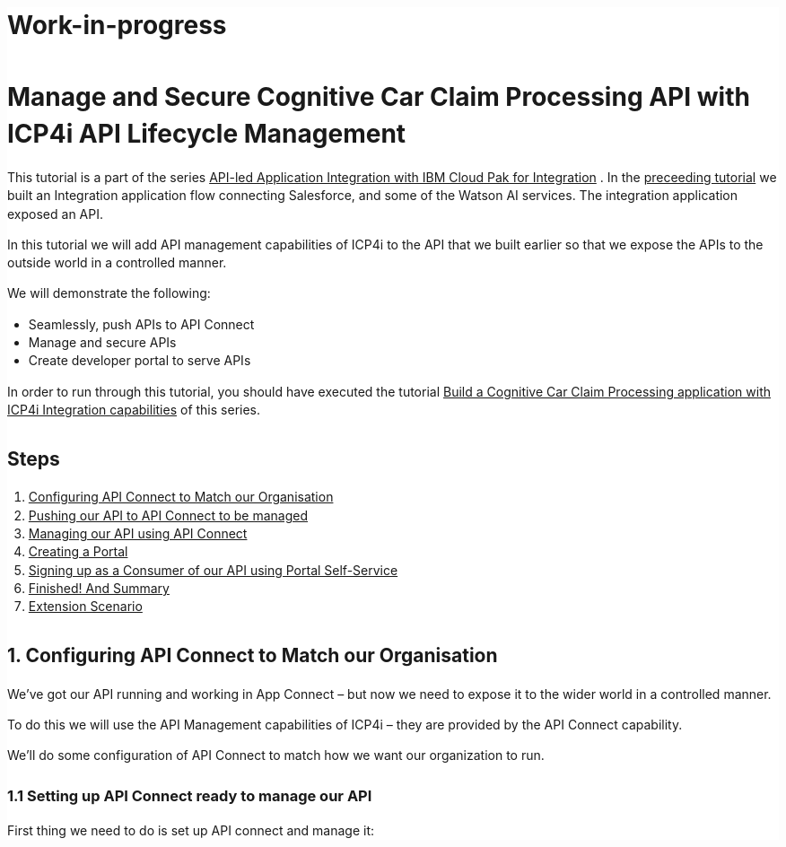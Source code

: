 # Work-in-progress

# Manage and Secure Cognitive Car Claim Processing API with ICP4i API Lifecycle Management

This tutorial is a part of the series [API-led Application Integration with IBM Cloud Pak for Integration](https://github.ibm.com/muralidhar-chavan/api-led-integration) . In the [preceeding tutorial](https://github.ibm.com/muralidhar-chavan/api-led-integration/tree/master/Application%20Integration) we built an Integration application flow connecting Salesforce, and some of the Watson AI services. The integration application exposed an API.

In this tutorial we will add API management capabilities of ICP4i to the API that we built earlier so that we expose the APIs to the outside world in a controlled manner. 

We will demonstrate the following:

- Seamlessly, push APIs to API Connect
- Manage and secure APIs
- Create developer portal to serve APIs

In order to run through this tutorial, you should have executed the tutorial [Build a Cognitive Car Claim Processing application with ICP4i Integration capabilities](https://github.ibm.com/muralidhar-chavan/api-led-integration/tree/master/Application%20Integration) of this series.



## Steps

1. [Configuring API Connect to Match our Organisation](#1-configuring-api-connect-to-match-our-organisation)
2. [Pushing our API to API Connect to be managed](#2-pushing-our-api-to-api-connect-to-be-managed)
3. [Managing our API using API Connect](#3-managing-our-api-using-api-connect)
4. [Creating a Portal](#4-creating-a-portal)
5. [Signing up as a Consumer of our API using Portal Self-Service](#5-signing-up-as-a-consumer-of-our-api-using-portal-self-service)
6. [Finished! And Summary](#6-finished!-and-summary)
7. [Extension Scenario](#7-extension-scenario)



## 1. Configuring API Connect to Match our Organisation

We’ve got our API running and working in App Connect – but now we need to expose it to the wider world in a controlled manner.

To do this we will use the API Management capabilities of ICP4i – they are provided by the API Connect capability.

We’ll do some configuration of API Connect to match how we want our organization to run.

### 1.1 Setting up API Connect ready to manage our API

First thing we need to do is set up API connect and manage it:
